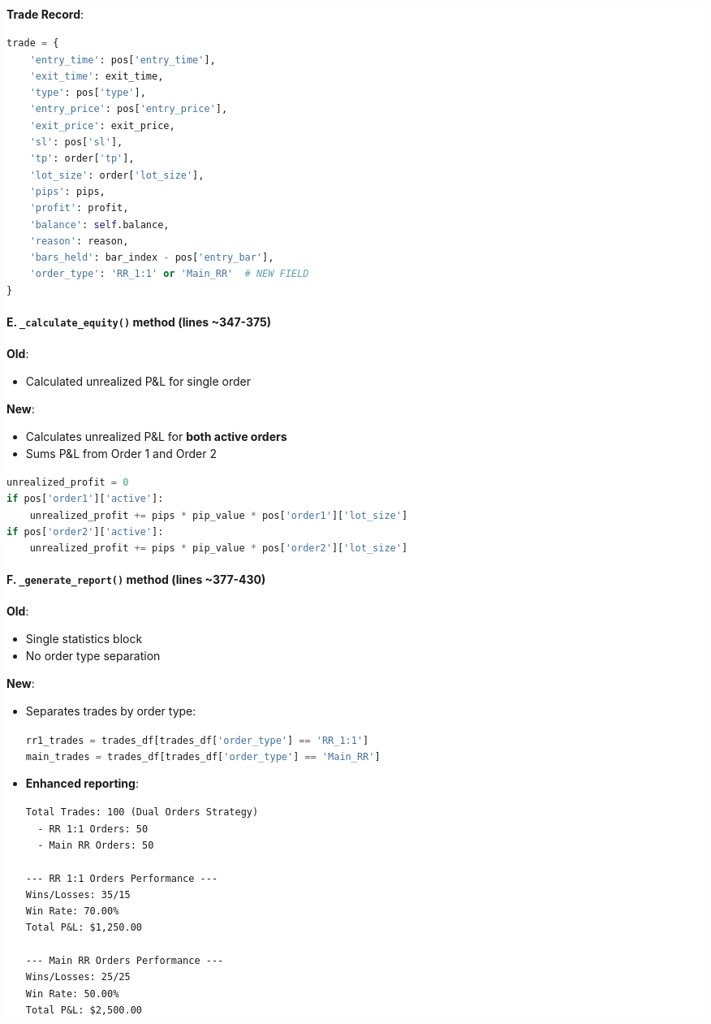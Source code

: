 **Trade Record**:
```python
trade = {
    'entry_time': pos['entry_time'],
    'exit_time': exit_time,
    'type': pos['type'],
    'entry_price': pos['entry_price'],
    'exit_price': exit_price,
    'sl': pos['sl'],
    'tp': order['tp'],
    'lot_size': order['lot_size'],
    'pips': pips,
    'profit': profit,
    'balance': self.balance,
    'reason': reason,
    'bars_held': bar_index - pos['entry_bar'],
    'order_type': 'RR_1:1' or 'Main_RR'  # NEW FIELD
}
```

#### E. `_calculate_equity()` method (lines ~347-375)
**Old**:
- Calculated unrealized P&L for single order

**New**:
- Calculates unrealized P&L for **both active orders**
- Sums P&L from Order 1 and Order 2
```python
unrealized_profit = 0
if pos['order1']['active']:
    unrealized_profit += pips * pip_value * pos['order1']['lot_size']
if pos['order2']['active']:
    unrealized_profit += pips * pip_value * pos['order2']['lot_size']
```

#### F. `_generate_report()` method (lines ~377-430)
**Old**:
- Single statistics block
- No order type separation

**New**:
- Separates trades by order type:
  ```python
  rr1_trades = trades_df[trades_df['order_type'] == 'RR_1:1']
  main_trades = trades_df[trades_df['order_type'] == 'Main_RR']
  ```

- **Enhanced reporting**:
  ```
  Total Trades: 100 (Dual Orders Strategy)
    - RR 1:1 Orders: 50
    - Main RR Orders: 50

  --- RR 1:1 Orders Performance ---
  Wins/Losses: 35/15
  Win Rate: 70.00%
  Total P&L: $1,250.00

  --- Main RR Orders Performance ---
  Wins/Losses: 25/25
  Win Rate: 50.00%
  Total P&L: $2,500.00
  ```
